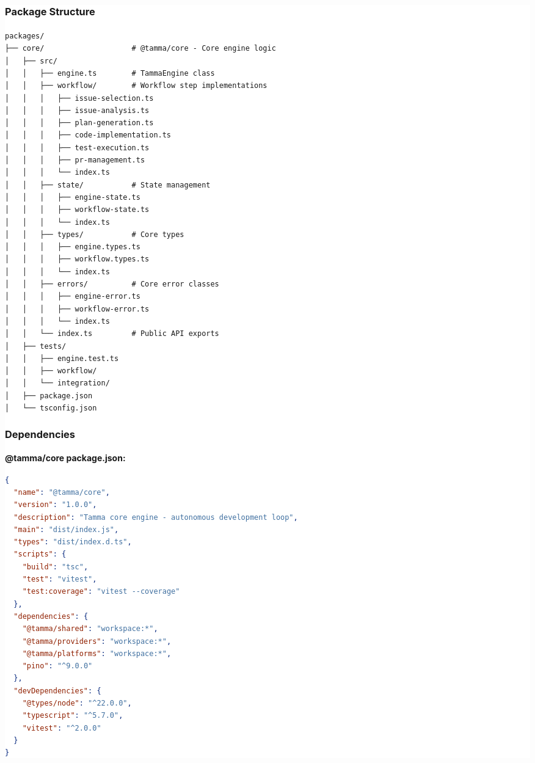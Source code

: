 ### Package Structure

```
packages/
├── core/                    # @tamma/core - Core engine logic
│   ├── src/
│   │   ├── engine.ts        # TammaEngine class
│   │   ├── workflow/        # Workflow step implementations
│   │   │   ├── issue-selection.ts
│   │   │   ├── issue-analysis.ts
│   │   │   ├── plan-generation.ts
│   │   │   ├── code-implementation.ts
│   │   │   ├── test-execution.ts
│   │   │   ├── pr-management.ts
│   │   │   └── index.ts
│   │   ├── state/           # State management
│   │   │   ├── engine-state.ts
│   │   │   ├── workflow-state.ts
│   │   │   └── index.ts
│   │   ├── types/           # Core types
│   │   │   ├── engine.types.ts
│   │   │   ├── workflow.types.ts
│   │   │   └── index.ts
│   │   ├── errors/          # Core error classes
│   │   │   ├── engine-error.ts
│   │   │   ├── workflow-error.ts
│   │   │   └── index.ts
│   │   └── index.ts         # Public API exports
│   ├── tests/
│   │   ├── engine.test.ts
│   │   ├── workflow/
│   │   └── integration/
│   ├── package.json
│   └── tsconfig.json
```

### Dependencies

**@tamma/core package.json:**

```json
{
  "name": "@tamma/core",
  "version": "1.0.0",
  "description": "Tamma core engine - autonomous development loop",
  "main": "dist/index.js",
  "types": "dist/index.d.ts",
  "scripts": {
    "build": "tsc",
    "test": "vitest",
    "test:coverage": "vitest --coverage"
  },
  "dependencies": {
    "@tamma/shared": "workspace:*",
    "@tamma/providers": "workspace:*",
    "@tamma/platforms": "workspace:*",
    "pino": "^9.0.0"
  },
  "devDependencies": {
    "@types/node": "^22.0.0",
    "typescript": "^5.7.0",
    "vitest": "^2.0.0"
  }
}
```